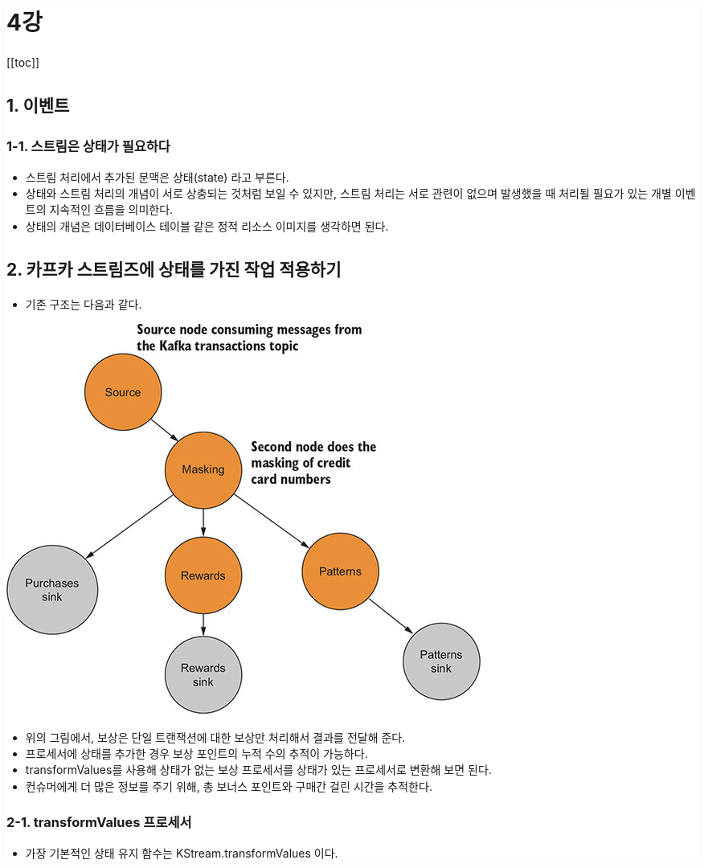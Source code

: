 # 4강
[[toc]]

## 1. 이벤트

### 1-1. 스트림은 상태가 필요하다
- 스트림 처리에서 추가된 문맥은 상태(state) 라고 부른다.
- 상태와 스트림 처리의 개념이 서로 상충되는 것처럼 보일 수 있지만, 스트림 처리는 서로 관련이 없으며 발생했을 때 처리될 필요가 있는 개별 이벤트의 지속적인 흐름을 의미한다.
- 상태의 개념은 데이터베이스 테이블 같은 정적 리소스 이미지를 생각하면 된다.

## 2. 카프카 스트림즈에 상태를 가진 작업 적용하기
- 기존 구조는 다음과 같다.

![ks](../../images/book/ks_4_1.jpg)

- 위의 그림에서, 보상은 단일 트랜잭션에 대한 보상만 처리해서 결과를 전달해 준다.
- 프로세서에 상태를 추가한 경우 보상 포인트의 누적 수의 추적이 가능하다.
- transformValues를 사용해 상태가 없는 보상 프로세서를 상태가 있는 프로세서로 변환해 보면 된다.
- 컨슈머에게 더 많은 정보를 주기 위해, 총 보너스 포인트와 구매간 걸린 시간을 추적한다.

### 2-1. transformValues 프로세서
- 가장 기본적인 상태 유지 함수는 KStream.transformValues 이다.
